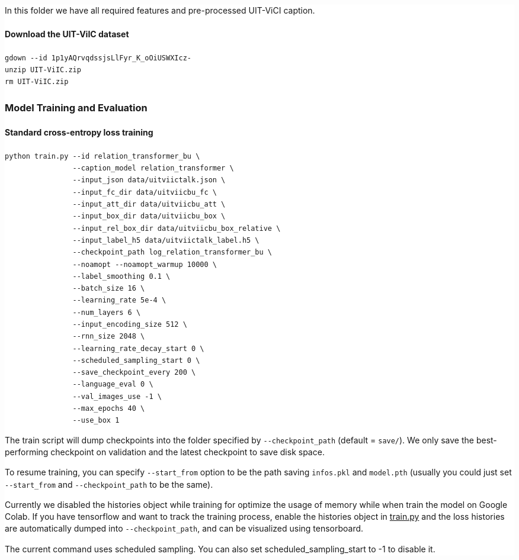 In this folder we have all required features and pre-processed UIT-ViCI caption.

#### Download the UIT-ViIC dataset

```
gdown --id 1p1yAQrvqdssjsLlFyr_K_oOiUSWXIcz-
unzip UIT-ViIC.zip
rm UIT-ViIC.zip
```

### Model Training and Evaluation

#### Standard cross-entropy loss training

```
python train.py --id relation_transformer_bu \
                --caption_model relation_transformer \
                --input_json data/uitviictalk.json \
                --input_fc_dir data/uitviicbu_fc \
                --input_att_dir data/uitviicbu_att \
                --input_box_dir data/uitviicbu_box \
                --input_rel_box_dir data/uitviicbu_box_relative \
                --input_label_h5 data/uitviictalk_label.h5 \
                --checkpoint_path log_relation_transformer_bu \
                --noamopt --noamopt_warmup 10000 \
                --label_smoothing 0.1 \
                --batch_size 16 \
                --learning_rate 5e-4 \
                --num_layers 6 \
                --input_encoding_size 512 \
                --rnn_size 2048 \
                --learning_rate_decay_start 0 \
                --scheduled_sampling_start 0 \
                --save_checkpoint_every 200 \
                --language_eval 0 \
                --val_images_use -1 \
                --max_epochs 40 \
                --use_box 1
```

The train script will dump checkpoints into the folder specified by `--checkpoint_path` (default = `save/`). We only save the best-performing checkpoint on validation and the latest checkpoint to save disk space.

To resume training, you can specify `--start_from` option to be the path saving `infos.pkl` and `model.pth` (usually you could just set `--start_from` and `--checkpoint_path` to be the same).

Currently we disabled the histories object while training for optimize the usage of memory while when train the model on Google Colab. If you have tensorflow and want to track the training process, enable the histories object in [train.py](train.py) and the loss histories are automatically dumped into `--checkpoint_path`, and can be visualized using tensorboard.

The current command uses scheduled sampling. You can also set scheduled_sampling_start to -1 to disable it.
